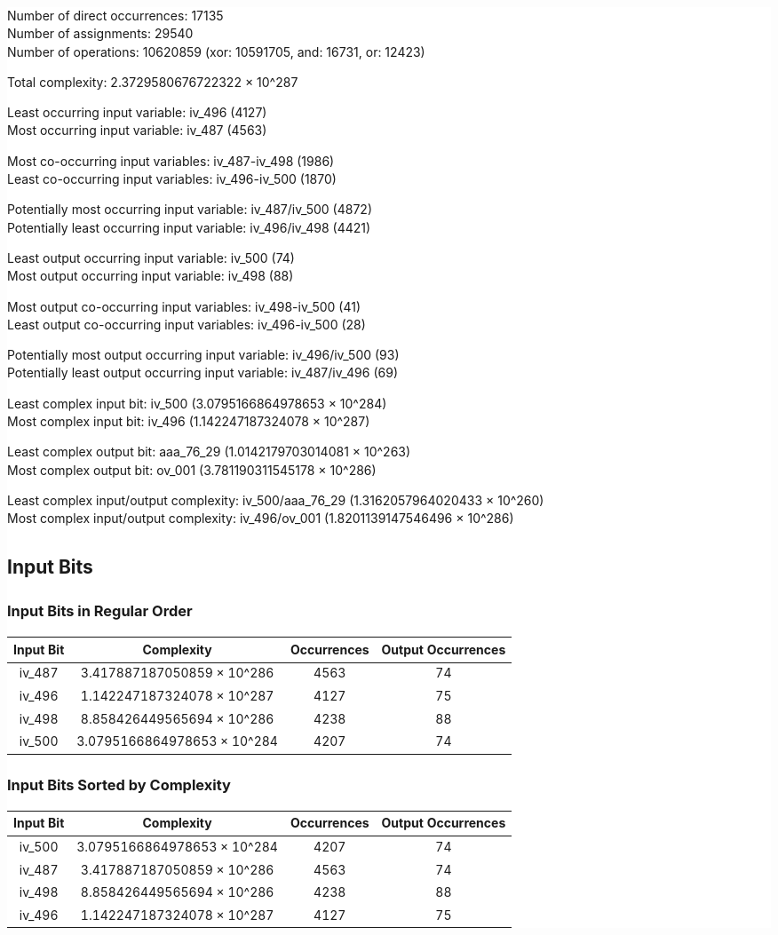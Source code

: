 Number of direct occurrences: 17135  
Number of assignments: 29540  
Number of operations: 10620859
(xor: 10591705,
and: 16731,
or: 12423)

Total complexity: 2.3729580676722322 × 10^287

Least occurring input variable: iv_496 (4127)  
Most occurring input variable: iv_487 (4563)

Most co-occurring input variables: iv_487-iv_498 (1986)  
Least co-occurring input variables: iv_496-iv_500 (1870)

Potentially most occurring input variable: iv_487/iv_500 (4872)  
Potentially least occurring input variable: iv_496/iv_498 (4421)

Least output occurring input variable: iv_500 (74)  
Most output occurring input variable: iv_498 (88)

Most output co-occurring input variables: iv_498-iv_500 (41)  
Least output co-occurring input variables: iv_496-iv_500 (28)

Potentially most output occurring input variable: iv_496/iv_500 (93)  
Potentially least output occurring input variable: iv_487/iv_496 (69)

Least complex input bit: iv_500 (3.0795166864978653 × 10^284)  
Most complex input bit: iv_496 (1.142247187324078 × 10^287)

Least complex output bit: aaa_76_29 (1.0142179703014081 × 10^263)  
Most complex output bit: ov_001 (3.781190311545178 × 10^286)

Least complex input/output complexity: iv_500/aaa_76_29 (1.3162057964020433 × 10^260)  
Most complex input/output complexity: iv_496/ov_001 (1.8201139147546496 × 10^286)

## Input Bits

### Input Bits in Regular Order

| Input Bit | Complexity | Occurrences | Output Occurrences |
|:---------:|:----------:|:-----------:|:------------------:|
| iv_487 | 3.417887187050859 × 10^286 | 4563 | 74 |
| iv_496 | 1.142247187324078 × 10^287 | 4127 | 75 |
| iv_498 | 8.858426449565694 × 10^286 | 4238 | 88 |
| iv_500 | 3.0795166864978653 × 10^284 | 4207 | 74 |

### Input Bits Sorted by Complexity

| Input Bit | Complexity | Occurrences | Output Occurrences |
|:---------:|:----------:|:-----------:|:------------------:|
| iv_500 | 3.0795166864978653 × 10^284 | 4207 | 74 |
| iv_487 | 3.417887187050859 × 10^286 | 4563 | 74 |
| iv_498 | 8.858426449565694 × 10^286 | 4238 | 88 |
| iv_496 | 1.142247187324078 × 10^287 | 4127 | 75 |
